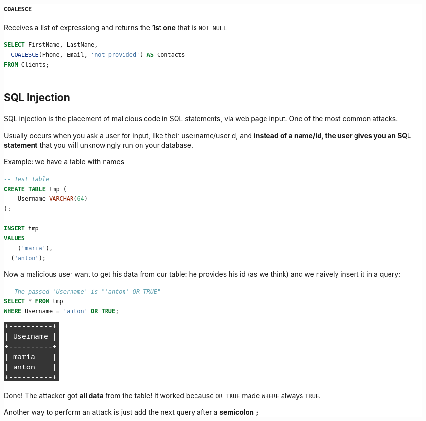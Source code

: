 #### `COALESCE`

Receives a list of expressiong and returns the **1st one** that is `NOT NULL`

```sql
SELECT FirstName, LastName,
  COALESCE(Phone, Email, 'not provided') AS Contacts
FROM Clients;
```

***

## SQL Injection 

SQL injection is the placement of malicious code in SQL statements, via web page input. One of the most common attacks. 

Usually occurs when you ask a user for input, like their username/userid, and **instead of a name/id, the user gives you an SQL statement** that you will unknowingly run on your database.

Example: we have a table with names

```sql
-- Test table
CREATE TABLE tmp (
	Username VARCHAR(64)
);

INSERT tmp
VALUES
	('maria'),
  ('anton');
```

Now a malicious user want to get his data from our table: he provides his id (as we think) and we naively insert it in a query:

```sql
-- The passed 'Username' is "'anton' OR TRUE"
SELECT * FROM tmp 
WHERE Username = 'anton' OR TRUE;
```

![](img/2020-12-29-12-44-26.png)

Done! The attacker got **all data** from the table! It worked because `OR TRUE` made `WHERE` always `TRUE`. 

Another way to perform an attack is just add the next query after a **semicolon `;`**
